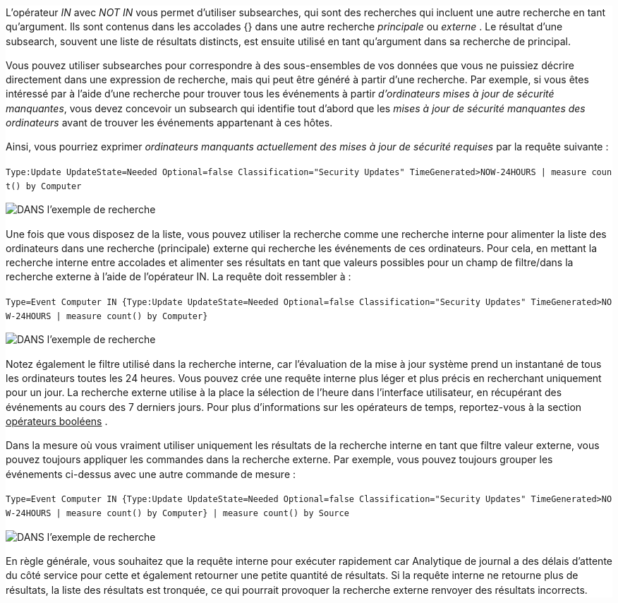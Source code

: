 L’opérateur *IN* avec *NOT IN* vous permet d’utiliser subsearches, qui sont des recherches qui incluent une autre recherche en tant qu’argument. Ils sont contenus dans les accolades {} dans une autre recherche *principale* ou *externe* . Le résultat d’une subsearch, souvent une liste de résultats distincts, est ensuite utilisé en tant qu’argument dans sa recherche de principal.

Vous pouvez utiliser subsearches pour correspondre à des sous-ensembles de vos données que vous ne puissiez décrire directement dans une expression de recherche, mais qui peut être généré à partir d’une recherche. Par exemple, si vous êtes intéressé par à l’aide d’une recherche pour trouver tous les événements à partir *d’ordinateurs mises à jour de sécurité manquantes*, vous devez concevoir un subsearch qui identifie tout d’abord que les *mises à jour de sécurité manquantes des ordinateurs* avant de trouver les événements appartenant à ces hôtes.

Ainsi, vous pourriez exprimer *ordinateurs manquants actuellement des mises à jour de sécurité requises* par la requête suivante :

```
Type:Update UpdateState=Needed Optional=false Classification="Security Updates" TimeGenerated>NOW-24HOURS | measure count() by Computer
```    

![DANS l’exemple de recherche](./media/log-analytics-log-searches/oms-search-in01-revised.png)

Une fois que vous disposez de la liste, vous pouvez utiliser la recherche comme une recherche interne pour alimenter la liste des ordinateurs dans une recherche (principale) externe qui recherche les événements de ces ordinateurs. Pour cela, en mettant la recherche interne entre accolades et alimenter ses résultats en tant que valeurs possibles pour un champ de filtre/dans la recherche externe à l’aide de l’opérateur IN. La requête doit ressembler à :

```
Type=Event Computer IN {Type:Update UpdateState=Needed Optional=false Classification="Security Updates" TimeGenerated>NOW-24HOURS | measure count() by Computer}
```
![DANS l’exemple de recherche](./media/log-analytics-log-searches/oms-search-in02-revised.png)


Notez également le filtre utilisé dans la recherche interne, car l’évaluation de la mise à jour système prend un instantané de tous les ordinateurs toutes les 24 heures. Vous pouvez crée une requête interne plus léger et plus précis en recherchant uniquement pour un jour. La recherche externe utilise à la place la sélection de l’heure dans l’interface utilisateur, en récupérant des événements au cours des 7 derniers jours. Pour plus d’informations sur les opérateurs de temps, reportez-vous à la section [opérateurs booléens](#boolean-operators) .

Dans la mesure où vous vraiment utiliser uniquement les résultats de la recherche interne en tant que filtre valeur externe, vous pouvez toujours appliquer les commandes dans la recherche externe. Par exemple, vous pouvez toujours grouper les événements ci-dessus avec une autre commande de mesure :

```
Type=Event Computer IN {Type:Update UpdateState=Needed Optional=false Classification="Security Updates" TimeGenerated>NOW-24HOURS | measure count() by Computer} | measure count() by Source
```

![DANS l’exemple de recherche](./media/log-analytics-log-searches/oms-search-in03-revised.png)


En règle générale, vous souhaitez que la requête interne pour exécuter rapidement car Analytique de journal a des délais d’attente du côté service pour cette et également retourner une petite quantité de résultats. Si la requête interne ne retourne plus de résultats, la liste des résultats est tronquée, ce qui pourrait provoquer la recherche externe renvoyer des résultats incorrects.

